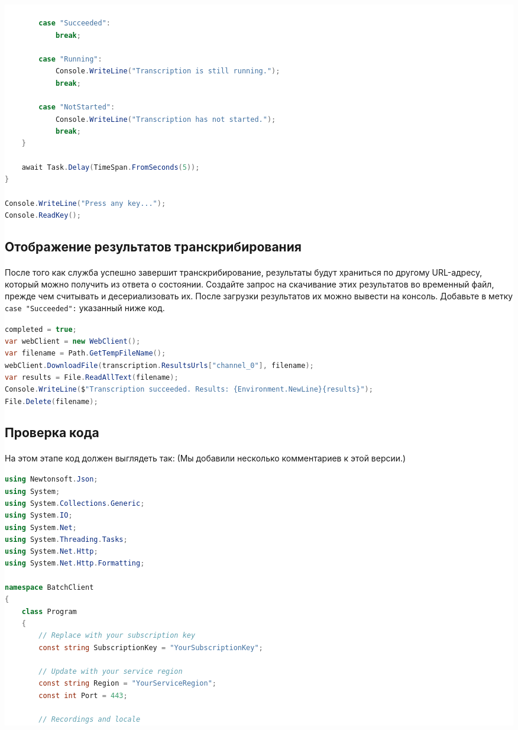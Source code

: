 ```csharp

        case "Succeeded":
            break;

        case "Running":
            Console.WriteLine("Transcription is still running.");
            break;

        case "NotStarted":
            Console.WriteLine("Transcription has not started.");
            break;
    }

    await Task.Delay(TimeSpan.FromSeconds(5));
}

Console.WriteLine("Press any key...");
Console.ReadKey();
```

## <a name="display-the-transcription-results"></a>Отображение результатов транскрибирования
После того как служба успешно завершит транскрибирование, результаты будут храниться по другому URL-адресу, который можно получить из ответа о состоянии. Создайте запрос на скачивание этих результатов во временный файл, прежде чем считывать и десериализовать их.
После загрузки результатов их можно вывести на консоль. Добавьте в метку `case "Succeeded":` указанный ниже код.

```csharp
completed = true;
var webClient = new WebClient();
var filename = Path.GetTempFileName();
webClient.DownloadFile(transcription.ResultsUrls["channel_0"], filename);
var results = File.ReadAllText(filename);
Console.WriteLine($"Transcription succeeded. Results: {Environment.NewLine}{results}");
File.Delete(filename);
```

## <a name="check-your-code"></a>Проверка кода
На этом этапе код должен выглядеть так: (Мы добавили несколько комментариев к этой версии.)

```csharp
using Newtonsoft.Json;
using System;
using System.Collections.Generic;
using System.IO;
using System.Net;
using System.Threading.Tasks;
using System.Net.Http;
using System.Net.Http.Formatting;

namespace BatchClient
{
    class Program
    {
        // Replace with your subscription key
        const string SubscriptionKey = "YourSubscriptionKey";

        // Update with your service region
        const string Region = "YourServiceRegion";
        const int Port = 443;

        // Recordings and locale
```